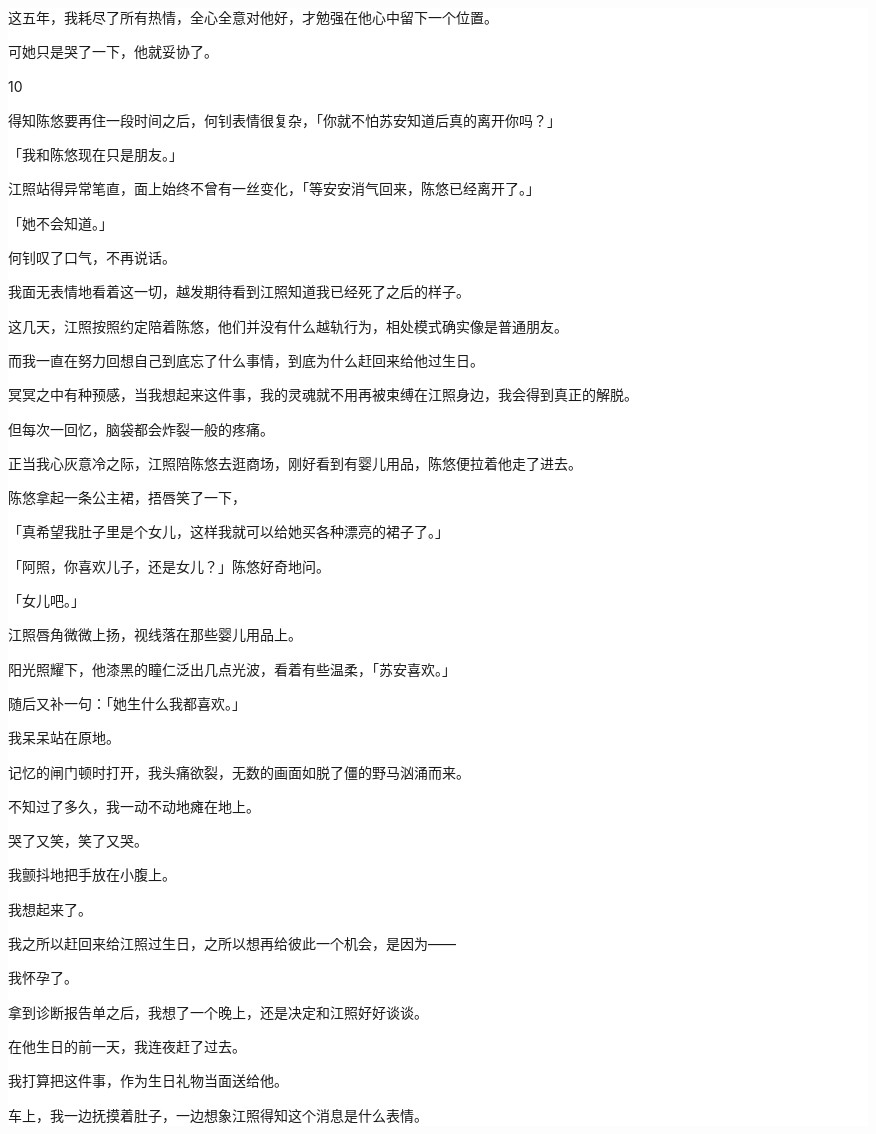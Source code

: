 这五年，我耗尽了所有热情，全心全意对他好，才勉强在他心中留下一个位置。

可她只是哭了一下，他就妥协了。

10

得知陈悠要再住一段时间之后，何钊表情很复杂，「你就不怕苏安知道后真的离开你吗？」

「我和陈悠现在只是朋友。」

江照站得异常笔直，面上始终不曾有一丝变化，「等安安消气回来，陈悠已经离开了。」

「她不会知道。」

何钊叹了口气，不再说话。

我面无表情地看着这一切，越发期待看到江照知道我已经死了之后的样子。

这几天，江照按照约定陪着陈悠，他们并没有什么越轨行为，相处模式确实像是普通朋友。

而我一直在努力回想自己到底忘了什么事情，到底为什么赶回来给他过生日。

冥冥之中有种预感，当我想起来这件事，我的灵魂就不用再被束缚在江照身边，我会得到真正的解脱。

但每次一回忆，脑袋都会炸裂一般的疼痛。

正当我心灰意冷之际，江照陪陈悠去逛商场，刚好看到有婴儿用品，陈悠便拉着他走了进去。

陈悠拿起一条公主裙，捂唇笑了一下，

「真希望我肚子里是个女儿，这样我就可以给她买各种漂亮的裙子了。」

「阿照，你喜欢儿子，还是女儿？」陈悠好奇地问。

「女儿吧。」

江照唇角微微上扬，视线落在那些婴儿用品上。

阳光照耀下，他漆黑的瞳仁泛出几点光波，看着有些温柔，「苏安喜欢。」

随后又补一句：「她生什么我都喜欢。」

我呆呆站在原地。

记忆的闸门顿时打开，我头痛欲裂，无数的画面如脱了僵的野马汹涌而来。

不知过了多久，我一动不动地瘫在地上。

哭了又笑，笑了又哭。

我颤抖地把手放在小腹上。

我想起来了。

我之所以赶回来给江照过生日，之所以想再给彼此一个机会，是因为——

我怀孕了。

拿到诊断报告单之后，我想了一个晚上，还是决定和江照好好谈谈。

在他生日的前一天，我连夜赶了过去。

我打算把这件事，作为生日礼物当面送给他。

车上，我一边抚摸着肚子，一边想象江照得知这个消息是什么表情。
